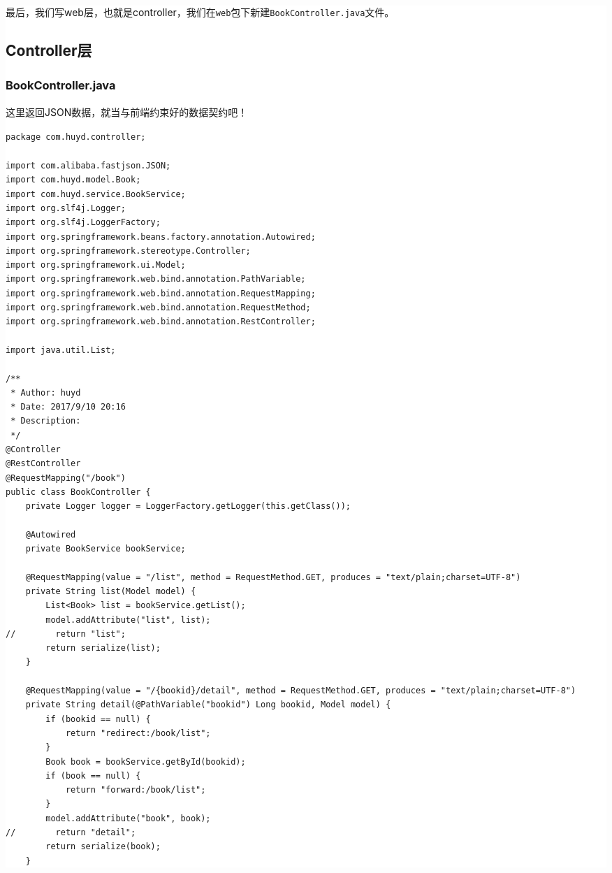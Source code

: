 最后，我们写web层，也就是controller，我们在`web`包下新建`BookController.java`文件。

## Controller层

### BookController.java

这里返回JSON数据，就当与前端约束好的数据契约吧！

```
package com.huyd.controller;

import com.alibaba.fastjson.JSON;
import com.huyd.model.Book;
import com.huyd.service.BookService;
import org.slf4j.Logger;
import org.slf4j.LoggerFactory;
import org.springframework.beans.factory.annotation.Autowired;
import org.springframework.stereotype.Controller;
import org.springframework.ui.Model;
import org.springframework.web.bind.annotation.PathVariable;
import org.springframework.web.bind.annotation.RequestMapping;
import org.springframework.web.bind.annotation.RequestMethod;
import org.springframework.web.bind.annotation.RestController;

import java.util.List;

/**
 * Author: huyd
 * Date: 2017/9/10 20:16
 * Description:
 */
@Controller
@RestController
@RequestMapping("/book")
public class BookController {
    private Logger logger = LoggerFactory.getLogger(this.getClass());

    @Autowired
    private BookService bookService;

    @RequestMapping(value = "/list", method = RequestMethod.GET, produces = "text/plain;charset=UTF-8")
    private String list(Model model) {
        List<Book> list = bookService.getList();
        model.addAttribute("list", list);
//        return "list";
        return serialize(list);
    }

    @RequestMapping(value = "/{bookid}/detail", method = RequestMethod.GET, produces = "text/plain;charset=UTF-8")
    private String detail(@PathVariable("bookid") Long bookid, Model model) {
        if (bookid == null) {
            return "redirect:/book/list";
        }
        Book book = bookService.getById(bookid);
        if (book == null) {
            return "forward:/book/list";
        }
        model.addAttribute("book", book);
//        return "detail";
        return serialize(book);
    }

```